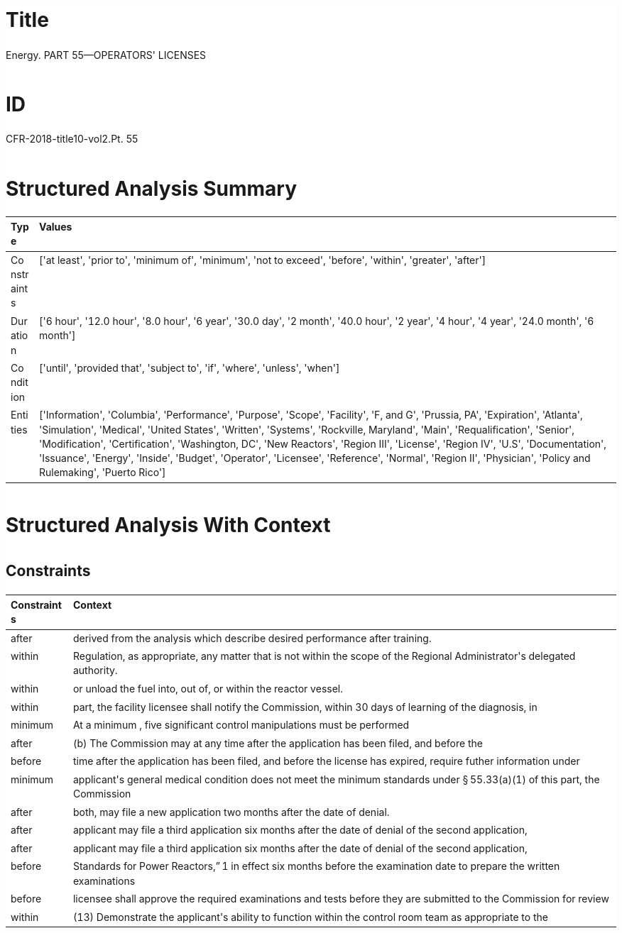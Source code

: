 # Title

 Energy. PART 55—OPERATORS' LICENSES


# ID

 CFR-2018-title10-vol2.Pt. 55


# Structured Analysis Summary

| Type        | Values                                                                                                                                                                                                                                                                                                                                                                                                                                                                                                                                                 |
|:------------|:-------------------------------------------------------------------------------------------------------------------------------------------------------------------------------------------------------------------------------------------------------------------------------------------------------------------------------------------------------------------------------------------------------------------------------------------------------------------------------------------------------------------------------------------------------|
| Constraints | ['at least', 'prior to', 'minimum of', 'minimum', 'not to exceed', 'before', 'within', 'greater', 'after']                                                                                                                                                                                                                                                                                                                                                                                                                                             |
| Duration    | ['6 hour', '12.0 hour', '8.0 hour', '6 year', '30.0 day', '2 month', '40.0 hour', '2 year', '4 hour', '4 year', '24.0 month', '6 month']                                                                                                                                                                                                                                                                                                                                                                                                               |
| Condition   | ['until', 'provided that', 'subject to', 'if', 'where', 'unless', 'when']                                                                                                                                                                                                                                                                                                                                                                                                                                                                              |
| Entities    | ['Information', 'Columbia', 'Performance', 'Purpose', 'Scope', 'Facility', 'F, and G', 'Prussia, PA', 'Expiration', 'Atlanta', 'Simulation', 'Medical', 'United States', 'Written', 'Systems', 'Rockville, Maryland', 'Main', 'Requalification', 'Senior', 'Modification', 'Certification', 'Washington, DC', 'New Reactors', 'Region III', 'License', 'Region IV', 'U.S', 'Documentation', 'Issuance', 'Energy', 'Inside', 'Budget', 'Operator', 'Licensee', 'Reference', 'Normal', 'Region II', 'Physician', 'Policy and Rulemaking', 'Puerto Rico'] |


# Structured Analysis With Context

 


## Constraints

| Constraints   | Context                                                                                                                               |
|:--------------|:--------------------------------------------------------------------------------------------------------------------------------------|
| after         | derived from the analysis which describe desired performance after  training.                                                         |
| within        | Regulation, as appropriate, any matter that is not within  the scope of the Regional Administrator's delegated authority.             |
| within        | or unload the fuel into, out of, or within  the reactor vessel.                                                                       |
| within        | part, the facility licensee shall notify the Commission, within 30 days of learning of the diagnosis, in                              |
| minimum       | At a  minimum , five significant control manipulations must be performed                                                              |
| after         | (b) The Commission may at any time  after the application has been filed, and before the                                              |
| before        | time after the application has been filed, and before the license has expired, require futher information under                       |
| minimum       | applicant's general medical condition does not meet the minimum standards under &#167;&#8201;55.33(a)(1) of this part, the Commission |
| after         | both, may file a new application two months after  the date of denial.                                                                |
| after         | applicant may file a third application six months after the date of denial of the second application,                                 |
| after         | applicant may file a third application six months after the date of denial of the second application,                                 |
| before        | Standards for Power Reactors,&#8221;&#8201;1 in effect six months before the examination date to prepare the written examinations     |
| before        | licensee shall approve the required examinations and tests before they are submitted to the Commission for review                     |
| within        | (13) Demonstrate the applicant's ability to function  within the control room team as appropriate to the                              |